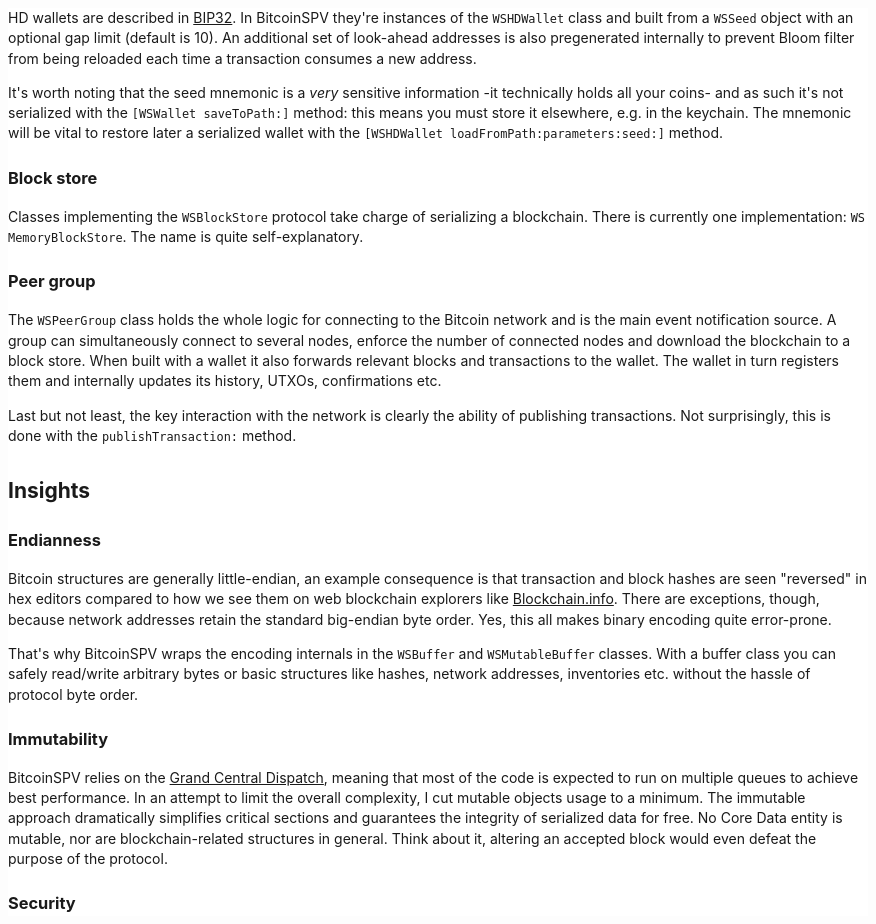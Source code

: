 HD wallets are described in [BIP32](https://github.com/bitcoin/bips/blob/master/bip-0032.mediawiki). In BitcoinSPV they're instances of the `WSHDWallet` class and built from a `WSSeed` object with an optional gap limit (default is 10). An additional set of look-ahead addresses is also pregenerated internally to prevent Bloom filter from being reloaded each time a transaction consumes a new address.

It's worth noting that the seed mnemonic is a *very* sensitive information -it technically holds all your coins- and as such it's not serialized with the `[WSWallet saveToPath:]` method: this means you must store it elsewhere, e.g. in the keychain. The mnemonic will be vital to restore later a serialized wallet with the `[WSHDWallet loadFromPath:parameters:seed:]` method.

### Block store

Classes implementing the `WSBlockStore` protocol take charge of serializing a blockchain. There is currently one implementation: `WSMemoryBlockStore`. The name is quite self-explanatory.

### Peer group

The `WSPeerGroup` class holds the whole logic for connecting to the Bitcoin network and is the main event notification source. A group can simultaneously connect to several nodes, enforce the number of connected nodes and download the blockchain to a block store. When built with a wallet it also forwards relevant blocks and transactions to the wallet. The wallet in turn registers them and internally updates its history, UTXOs, confirmations etc.

Last but not least, the key interaction with the network is clearly the ability of publishing transactions. Not surprisingly, this is done with the `publishTransaction:` method.

## Insights

### Endianness

Bitcoin structures are generally little-endian, an example consequence is that transaction and block hashes are seen "reversed" in hex editors compared to how we see them on web blockchain explorers like [Blockchain.info](http://blockchain.info). There are exceptions, though, because network addresses retain the standard big-endian byte order. Yes, this all makes binary encoding quite error-prone.

That's why BitcoinSPV wraps the encoding internals in the `WSBuffer` and `WSMutableBuffer` classes. With a buffer class you can safely read/write arbitrary bytes or basic structures like hashes, network addresses, inventories etc. without the hassle of protocol byte order.

### Immutability

BitcoinSPV relies on the [Grand Central Dispatch](https://developer.apple.com/library/ios/documentation/Performance/Reference/GCD_libdispatch_Ref/Reference/reference.html), meaning that most of the code is expected to run on multiple queues to achieve best performance. In an attempt to limit the overall complexity, I cut mutable objects usage to a minimum. The immutable approach dramatically simplifies critical sections and guarantees the integrity of serialized data for free. No Core Data entity is mutable, nor are blockchain-related structures in general. Think about it, altering an accepted block would even defeat the purpose of the protocol.

### Security
